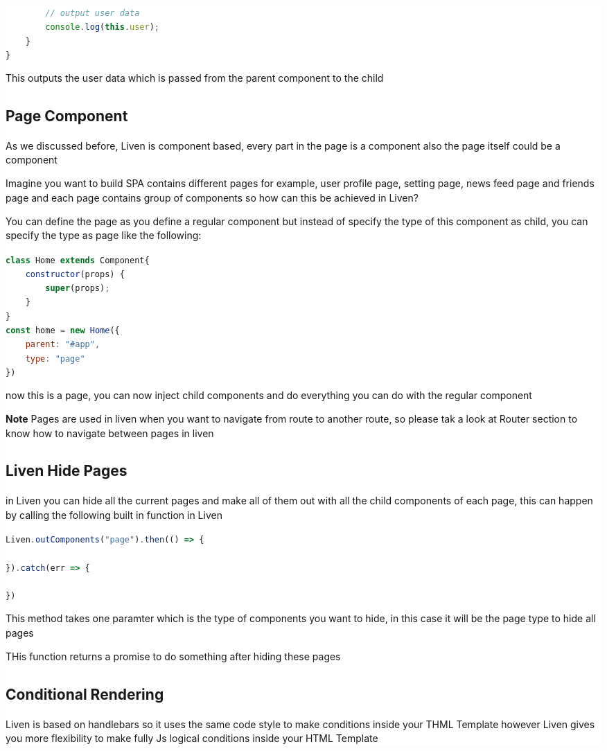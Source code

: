 ```javascript
        // output user data
        console.log(this.user);
    }
}
```
This outputs the user data which is passed from the parent component to the child
## Page Component
As we discussed before, Liven is component based, every part in the page is a component also the page itself could be a component

Imagine you want to build SPA contains different pages for example, user profile page, setting page, news feed page and friends page and each page contains group of components so how can this be achieved in Liven?

You can define the page as you define a regular component but instead of specify the type of this component as child, you can specify the type as page like the following:

```javascript
class Home extends Component{
    constructor(props) {
        super(props);
    }
}
const home = new Home({
    parent: "#app",
    type: "page"
})
```

now this is a page, you can now inject child components and do everything you can do with the regular component

**Note**
Pages are used in liven when you want to navigate from route to another route, so please tak a look at Router section to know how to navigate between pages in liven

## Liven Hide Pages
in Liven you can hide all the current pages and make all of them out with all the child components of each page, this can happen by calling the following built in function in Liven
```javascript
Liven.outComponents("page").then(() => {

}).catch(err => {

})
```

This method takes one paramter which is the type of components you want to hide, in this case it will be the page type to hide all pages

THis function returns a promise to do something after hiding these pages

## Conditional Rendering
Liven is based on handlebars so it uses the same code style to make conditions inside your THML Template however Liven gives you more flexibility to make fully Js logical conditions inside your HTML Template
